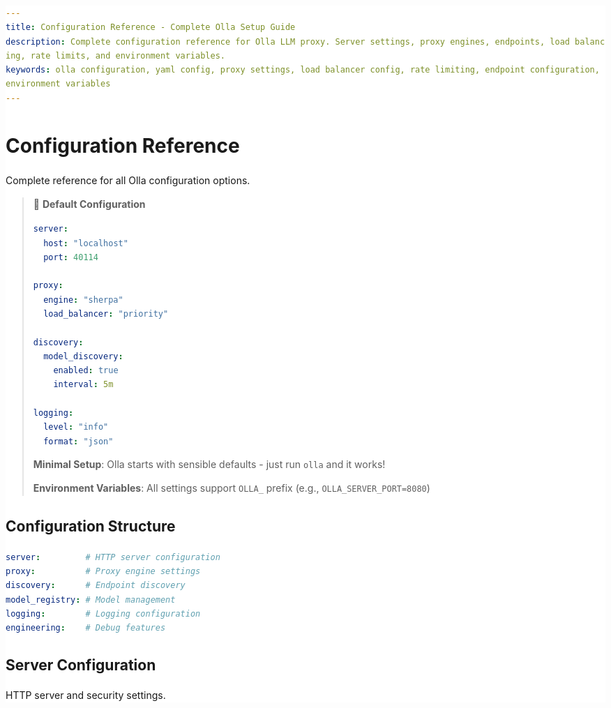 ```yaml
---
title: Configuration Reference - Complete Olla Setup Guide
description: Complete configuration reference for Olla LLM proxy. Server settings, proxy engines, endpoints, load balancing, rate limits, and environment variables.
keywords: olla configuration, yaml config, proxy settings, load balancer config, rate limiting, endpoint configuration, environment variables
---
```


# Configuration Reference

Complete reference for all Olla configuration options.

> :memo: **Default Configuration**
> ```yaml
> server:
>   host: "localhost"
>   port: 40114
> 
> proxy:
>   engine: "sherpa"
>   load_balancer: "priority"
> 
> discovery:
>   model_discovery:
>     enabled: true
>     interval: 5m
> 
> logging:
>   level: "info"
>   format: "json"
> ```
> **Minimal Setup**: Olla starts with sensible defaults - just run `olla` and it works!
> 
> **Environment Variables**: All settings support `OLLA_` prefix (e.g., `OLLA_SERVER_PORT=8080`)

## Configuration Structure

```yaml
server:         # HTTP server configuration
proxy:          # Proxy engine settings
discovery:      # Endpoint discovery
model_registry: # Model management
logging:        # Logging configuration
engineering:    # Debug features
```

## Server Configuration

HTTP server and security settings.
